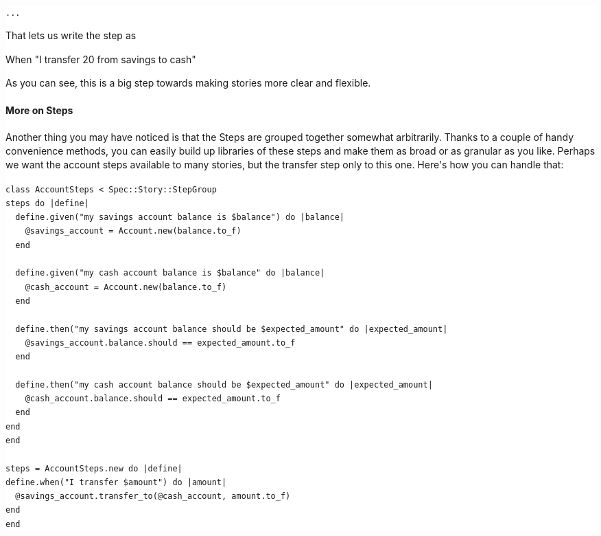     ...
    





That lets us write the step as



  When "I transfer 20 from savings to cash"



As you can see, this is a big step towards making stories more clear and flexible.






#### More on Steps





Another thing you may have noticed is that the Steps are grouped together somewhat arbitrarily. Thanks to a couple of handy convenience methods, you can easily build up libraries of these steps and make them as broad or as granular as you like. Perhaps we want the account steps available to many stories, but the transfer step only to this one. Here's how you can handle that:




    
    class AccountSteps < Spec::Story::StepGroup
    steps do |define|
      define.given("my savings account balance is $balance") do |balance|
        @savings_account = Account.new(balance.to_f)
      end
    
      define.given("my cash account balance is $balance" do |balance|
        @cash_account = Account.new(balance.to_f)
      end
    
      define.then("my savings account balance should be $expected_amount" do |expected_amount|
        @savings_account.balance.should == expected_amount.to_f
      end
    
      define.then("my cash account balance should be $expected_amount" do |expected_amount|
        @cash_account.balance.should == expected_amount.to_f
      end
    end
    end
    
    steps = AccountSteps.new do |define|
    define.when("I transfer $amount") do |amount|
      @savings_account.transfer_to(@cash_account, amount.to_f)
    end
    end
    




